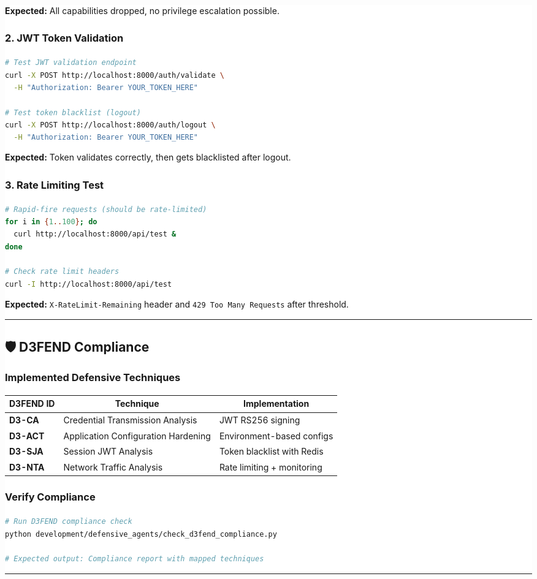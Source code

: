 **Expected:** All capabilities dropped, no privilege escalation possible.

### 2. JWT Token Validation
```bash
# Test JWT validation endpoint
curl -X POST http://localhost:8000/auth/validate \
  -H "Authorization: Bearer YOUR_TOKEN_HERE"

# Test token blacklist (logout)
curl -X POST http://localhost:8000/auth/logout \
  -H "Authorization: Bearer YOUR_TOKEN_HERE"
```

**Expected:** Token validates correctly, then gets blacklisted after logout.

### 3. Rate Limiting Test
```bash
# Rapid-fire requests (should be rate-limited)
for i in {1..100}; do
  curl http://localhost:8000/api/test &
done

# Check rate limit headers
curl -I http://localhost:8000/api/test
```

**Expected:** `X-RateLimit-Remaining` header and `429 Too Many Requests` after threshold.

---

## 🛡️ D3FEND Compliance

### Implemented Defensive Techniques

| D3FEND ID | Technique | Implementation |
|-----------|-----------|----------------|
| **D3-CA** | Credential Transmission Analysis | JWT RS256 signing |
| **D3-ACT** | Application Configuration Hardening | Environment-based configs |
| **D3-SJA** | Session JWT Analysis | Token blacklist with Redis |
| **D3-NTA** | Network Traffic Analysis | Rate limiting + monitoring |

### Verify Compliance
```bash
# Run D3FEND compliance check
python development/defensive_agents/check_d3fend_compliance.py

# Expected output: Compliance report with mapped techniques
```

---
